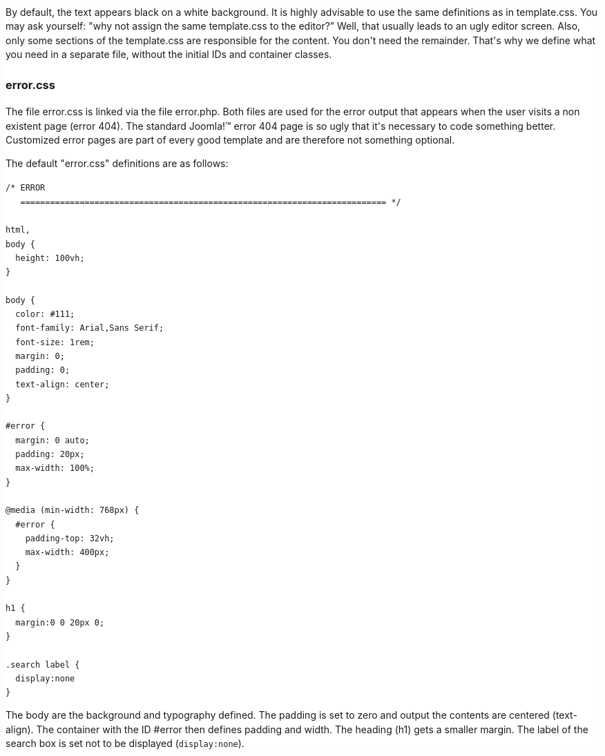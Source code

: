 By default, the text appears black on a white background. It is highly advisable to use the same definitions as in template.css. You may ask yourself: "why not assign the same template.css to the editor?” Well, that usually leads to an ugly editor screen. Also, only some sections of the template.css are responsible for the content. You don't need the remainder. That's why we define what you need in a separate file, without the initial IDs and container classes.

### error.css

The file error.css is linked via the file error.php. Both files are used for the error output that appears when the user visits a non existent page (error 404). The standard Joomla!™ error 404 page is so ugly that it's necessary to code something better. Customized error pages are part of every good template and are therefore not something optional.

The default "error.css" definitions are as follows:

    /* ERROR
       ========================================================================== */

    html,
    body {
      height: 100vh;
    }

    body {
      color: #111;
      font-family: Arial,Sans Serif;
      font-size: 1rem;
      margin: 0;
      padding: 0;
      text-align: center;
    }

    #error {
      margin: 0 auto;
      padding: 20px;
      max-width: 100%;
    }

    @media (min-width: 768px) {
      #error {
        padding-top: 32vh;
        max-width: 400px;
      }
    }

    h1 {
      margin:0 0 20px 0;
    }

    .search label {
      display:none
    }

The body are the background and typography defined. The padding is set to zero and output the contents are centered (text-align). The container with the ID #error then defines padding and width. The heading (h1) gets a smaller margin. The label of the search box is set not to be displayed (`display:none`).

